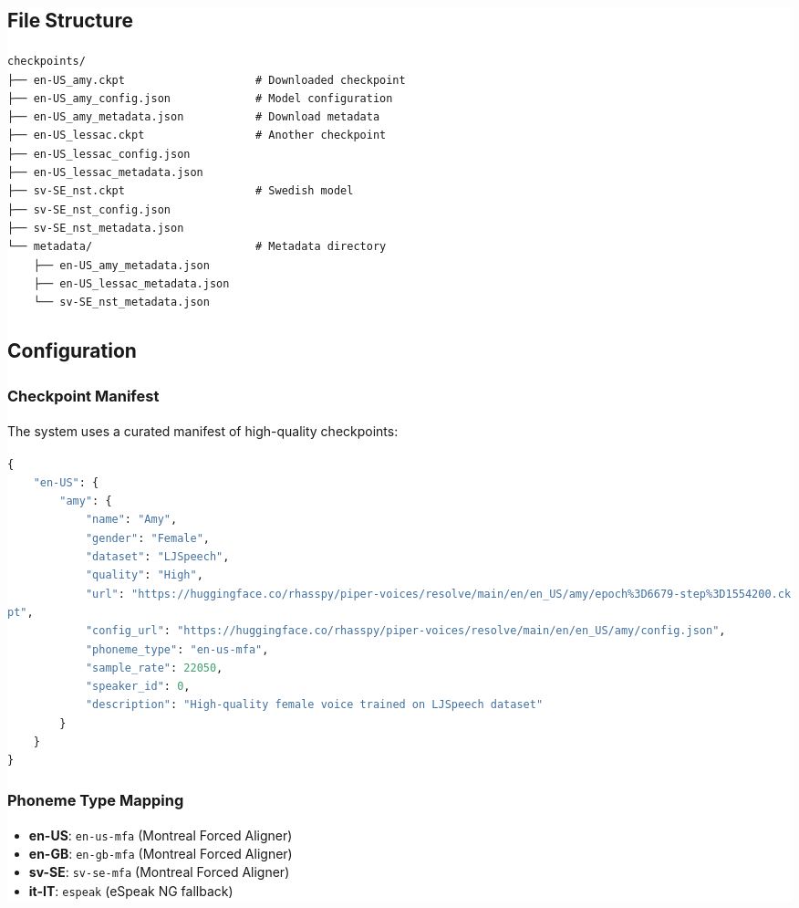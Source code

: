 ## File Structure

```
checkpoints/
├── en-US_amy.ckpt                    # Downloaded checkpoint
├── en-US_amy_config.json             # Model configuration
├── en-US_amy_metadata.json           # Download metadata
├── en-US_lessac.ckpt                 # Another checkpoint
├── en-US_lessac_config.json
├── en-US_lessac_metadata.json
├── sv-SE_nst.ckpt                    # Swedish model
├── sv-SE_nst_config.json
├── sv-SE_nst_metadata.json
└── metadata/                         # Metadata directory
    ├── en-US_amy_metadata.json
    ├── en-US_lessac_metadata.json
    └── sv-SE_nst_metadata.json
```

## Configuration

### **Checkpoint Manifest**
The system uses a curated manifest of high-quality checkpoints:

```python
{
    "en-US": {
        "amy": {
            "name": "Amy",
            "gender": "Female",
            "dataset": "LJSpeech",
            "quality": "High",
            "url": "https://huggingface.co/rhasspy/piper-voices/resolve/main/en/en_US/amy/epoch%3D6679-step%3D1554200.ckpt",
            "config_url": "https://huggingface.co/rhasspy/piper-voices/resolve/main/en/en_US/amy/config.json",
            "phoneme_type": "en-us-mfa",
            "sample_rate": 22050,
            "speaker_id": 0,
            "description": "High-quality female voice trained on LJSpeech dataset"
        }
    }
}
```

### **Phoneme Type Mapping**
- **en-US**: `en-us-mfa` (Montreal Forced Aligner)
- **en-GB**: `en-gb-mfa` (Montreal Forced Aligner)
- **sv-SE**: `sv-se-mfa` (Montreal Forced Aligner)
- **it-IT**: `espeak` (eSpeak NG fallback)

